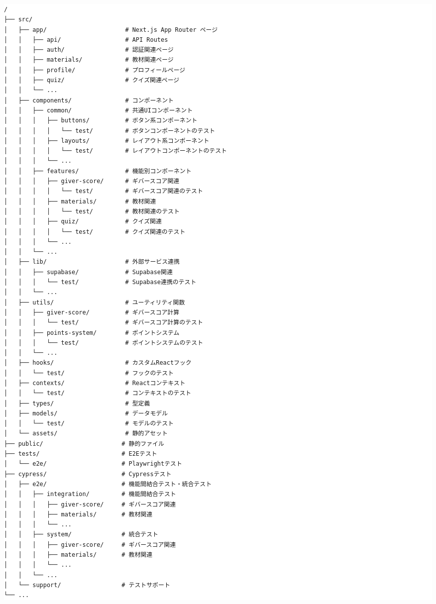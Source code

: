 ```
/
├── src/
│   ├── app/                      # Next.js App Router ページ
│   │   ├── api/                  # API Routes
│   │   ├── auth/                 # 認証関連ページ
│   │   ├── materials/            # 教材関連ページ
│   │   ├── profile/              # プロフィールページ
│   │   ├── quiz/                 # クイズ関連ページ
│   │   └── ...
│   ├── components/               # コンポーネント
│   │   ├── common/               # 共通UIコンポーネント
│   │   │   ├── buttons/          # ボタン系コンポーネント
│   │   │   │   └── test/         # ボタンコンポーネントのテスト
│   │   │   ├── layouts/          # レイアウト系コンポーネント
│   │   │   │   └── test/         # レイアウトコンポーネントのテスト
│   │   │   └── ...
│   │   ├── features/             # 機能別コンポーネント
│   │   │   ├── giver-score/      # ギバースコア関連
│   │   │   │   └── test/         # ギバースコア関連のテスト
│   │   │   ├── materials/        # 教材関連
│   │   │   │   └── test/         # 教材関連のテスト
│   │   │   ├── quiz/             # クイズ関連
│   │   │   │   └── test/         # クイズ関連のテスト
│   │   │   └── ...
│   │   └── ...
│   ├── lib/                      # 外部サービス連携
│   │   ├── supabase/             # Supabase関連
│   │   │   └── test/             # Supabase連携のテスト
│   │   └── ...
│   ├── utils/                    # ユーティリティ関数
│   │   ├── giver-score/          # ギバースコア計算
│   │   │   └── test/             # ギバースコア計算のテスト
│   │   ├── points-system/        # ポイントシステム
│   │   │   └── test/             # ポイントシステムのテスト
│   │   └── ...
│   ├── hooks/                    # カスタムReactフック
│   │   └── test/                 # フックのテスト
│   ├── contexts/                 # Reactコンテキスト
│   │   └── test/                 # コンテキストのテスト
│   ├── types/                    # 型定義
│   ├── models/                   # データモデル
│   │   └── test/                 # モデルのテスト
│   └── assets/                   # 静的アセット
├── public/                      # 静的ファイル
├── tests/                       # E2Eテスト
│   └── e2e/                     # Playwrightテスト
├── cypress/                     # Cypressテスト
│   ├── e2e/                     # 機能間結合テスト・統合テスト
│   │   ├── integration/         # 機能間結合テスト
│   │   │   ├── giver-score/     # ギバースコア関連
│   │   │   ├── materials/       # 教材関連
│   │   │   └── ...
│   │   ├── system/              # 統合テスト
│   │   │   ├── giver-score/     # ギバースコア関連
│   │   │   ├── materials/       # 教材関連
│   │   │   └── ...
│   │   └── ...
│   └── support/                 # テストサポート
└── ...
```
